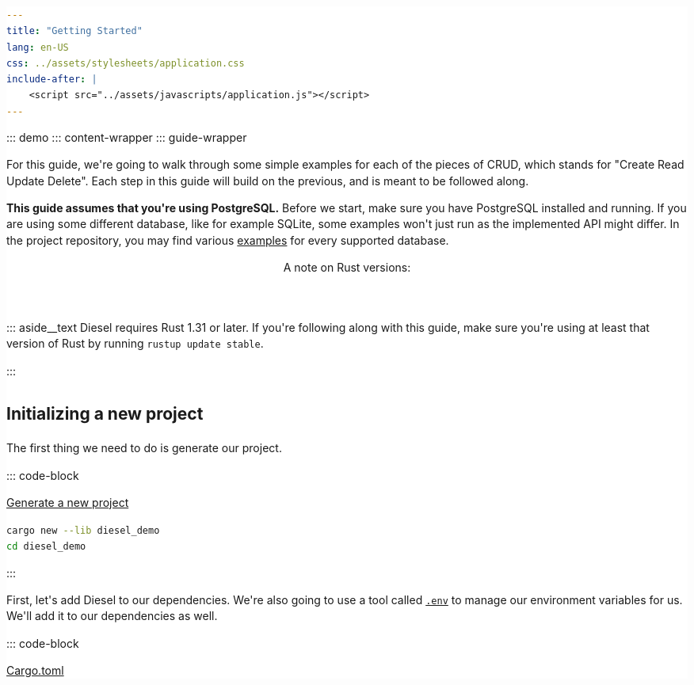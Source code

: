 ```yaml
---
title: "Getting Started"
lang: en-US
css: ../assets/stylesheets/application.css
include-after: |
    <script src="../assets/javascripts/application.js"></script>
---
```


::: demo
::: content-wrapper
::: guide-wrapper

For this guide, we're going to walk through some simple examples for each of the pieces of CRUD,
which stands for "Create Read Update Delete". Each step in this guide will build on the previous,
and is meant to be followed along.

**This guide assumes that you're using PostgreSQL.** Before we start,
make sure you have PostgreSQL installed and running. If you are using some different database, like for example SQLite, some examples won't just run as the implemented API might differ. In the project repository, you may find various [examples](https://github.com/diesel-rs/diesel/tree/master/examples/) for every supported database. 

<aside class = "aside aside--note">
<header class = "aside__header">A note on Rust versions:</header>

::: aside__text
Diesel requires Rust 1.31 or later. If you're following along with this guide,
make sure you're using at least that version of Rust by running `rustup update stable`.

:::
</aside>

## Initializing a new project

The first thing we need to do is generate our project.

::: code-block

[Generate a new project]()

```sh
cargo new --lib diesel_demo
cd diesel_demo
```

:::

First, let's add Diesel to our dependencies. We're also going to use a tool called
[`.env`][dotenv] to manage our environment variables for us. We'll add it to our dependencies
as well.

[dotenv]: https://github.com/dotenv-rs/dotenv

::: code-block

[Cargo.toml](https://github.com/diesel-rs/diesel/blob/v1.4.4/examples/postgres/getting_started_step_1/Cargo.toml)


[CLI]: https://github.com/diesel-rs/diesel/tree/master/diesel_cli
[diesel_migrations]: https://docs.rs/crate/diesel_migrations/
[diesel.toml]: https://github.com/diesel-rs/diesel/blob/v1.4.4/examples/postgres/getting_started_step_1/diesel.toml
[`table!` macro]: https://docs.diesel.rs/diesel/macro.table.html
[full code]: https://github.com/diesel-rs/diesel/tree/v1.4.4/examples/postgres/getting_started_step_1/
[commit-no-2]: https://github.com/diesel-rs/diesel/tree/v1.4.4/examples/postgres/getting_started_step_2/
[API docs]: ../docs/index
[final]: https://github.com/diesel-rs/diesel/tree/v1.4.4/examples/postgres/getting_started_step_3/
